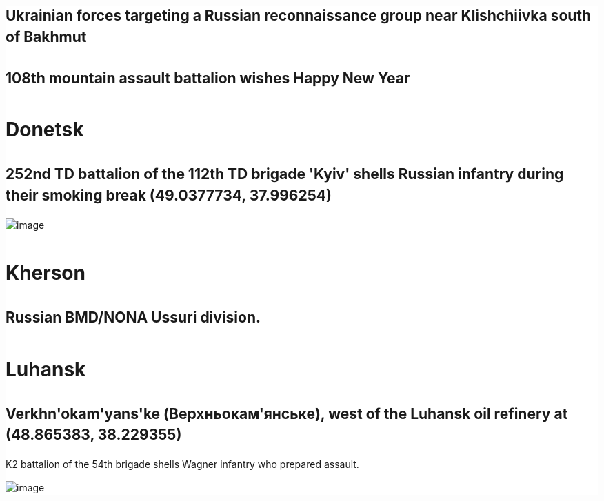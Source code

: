 <video 
  src="https://user-images.githubusercontent.com/34960418/210174269-38375175-e82c-47e8-ab42-cc56e4ce3870.mp4" controls="controls" style="max-width: 730px;">
</video>

## Ukrainian forces targeting a Russian reconnaissance group near Klishchiivka south of Bakhmut

<video 
  src="https://user-images.githubusercontent.com/34960418/210185585-724e8029-e044-4bd7-a5aa-5fde0f6cde24.mp4" controls="controls" style="max-width: 730px;">
</video>

## 108th mountain assault battalion wishes Happy New Year

<video 
  src="https://user-images.githubusercontent.com/34960418/210185642-21f8ae2c-8781-4601-8b00-7f5fc62796f1.mp4" controls="controls" style="max-width: 730px;">
</video>


# Donetsk

## 252nd TD battalion of the 112th TD brigade 'Kyiv' shells Russian infantry during their smoking break (49.0377734, 37.996254)

![image](https://user-images.githubusercontent.com/34960418/210173777-70978dbf-aefd-47a2-9cef-24c64e8db485.png)


# Kherson 

## Russian BMD/NONA Ussuri division.

<video 
  src="https://user-images.githubusercontent.com/34960418/210174188-8aee1d96-4ab0-4db0-8442-245167de24f1.mp4" controls="controls" style="max-width: 730px;">
</video>


# Luhansk 

## Verkhn'okam'yans'ke (Верхньокам'янське), west of the Luhansk oil refinery at (48.865383, 38.229355) 

K2 battalion of the 54th brigade shells Wagner infantry who prepared assault.

![image](https://user-images.githubusercontent.com/34960418/210173950-17dcae08-1396-48bd-b496-4db33fe988d5.png)
